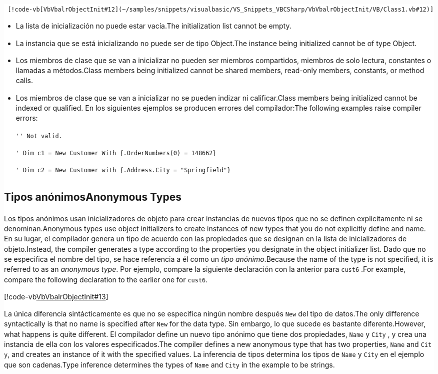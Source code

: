      [!code-vb[VbVbalrObjectInit#12](~/samples/snippets/visualbasic/VS_Snippets_VBCSharp/VbVbalrObjectInit/VB/Class1.vb#12)]  
  
- <span data-ttu-id="b22b6-145">La lista de inicialización no puede estar vacía.</span><span class="sxs-lookup"><span data-stu-id="b22b6-145">The initialization list cannot be empty.</span></span>  
  
- <span data-ttu-id="b22b6-146">La instancia que se está inicializando no puede ser de tipo Object.</span><span class="sxs-lookup"><span data-stu-id="b22b6-146">The instance being initialized cannot be of type Object.</span></span>  
  
- <span data-ttu-id="b22b6-147">Los miembros de clase que se van a inicializar no pueden ser miembros compartidos, miembros de solo lectura, constantes o llamadas a métodos.</span><span class="sxs-lookup"><span data-stu-id="b22b6-147">Class members being initialized cannot be shared members, read-only members, constants, or method calls.</span></span>  
  
- <span data-ttu-id="b22b6-148">Los miembros de clase que se van a inicializar no se pueden indizar ni calificar.</span><span class="sxs-lookup"><span data-stu-id="b22b6-148">Class members being initialized cannot be indexed or qualified.</span></span> <span data-ttu-id="b22b6-149">En los siguientes ejemplos se producen errores del compilador:</span><span class="sxs-lookup"><span data-stu-id="b22b6-149">The following examples raise compiler errors:</span></span>  
  
     `'' Not valid.`  
  
     `' Dim c1 = New Customer With {.OrderNumbers(0) = 148662}`  
  
     `' Dim c2 = New Customer with {.Address.City = "Springfield"}`  
  
## <a name="anonymous-types"></a><span data-ttu-id="b22b6-150">Tipos anónimos</span><span class="sxs-lookup"><span data-stu-id="b22b6-150">Anonymous Types</span></span>  

 <span data-ttu-id="b22b6-151">Los tipos anónimos usan inicializadores de objeto para crear instancias de nuevos tipos que no se definen explícitamente ni se denominan.</span><span class="sxs-lookup"><span data-stu-id="b22b6-151">Anonymous types use object initializers to create instances of new types that you do not explicitly define and name.</span></span> <span data-ttu-id="b22b6-152">En su lugar, el compilador genera un tipo de acuerdo con las propiedades que se designan en la lista de inicializadores de objeto.</span><span class="sxs-lookup"><span data-stu-id="b22b6-152">Instead, the compiler generates a type according to the properties you designate in the object initializer list.</span></span> <span data-ttu-id="b22b6-153">Dado que no se especifica el nombre del tipo, se hace referencia a él como un *tipo anónimo*.</span><span class="sxs-lookup"><span data-stu-id="b22b6-153">Because the name of the type is not specified, it is referred to as an *anonymous type*.</span></span> <span data-ttu-id="b22b6-154">Por ejemplo, compare la siguiente declaración con la anterior para `cust6` .</span><span class="sxs-lookup"><span data-stu-id="b22b6-154">For example, compare the following declaration to the earlier one for `cust6`.</span></span>  
  
 [!code-vb[VbVbalrObjectInit#13](~/samples/snippets/visualbasic/VS_Snippets_VBCSharp/VbVbalrObjectInit/VB/Class1.vb#13)]  
  
 <span data-ttu-id="b22b6-155">La única diferencia sintácticamente es que no se especifica ningún nombre después `New` del tipo de datos.</span><span class="sxs-lookup"><span data-stu-id="b22b6-155">The only difference syntactically is that no name is specified after `New` for the data type.</span></span> <span data-ttu-id="b22b6-156">Sin embargo, lo que sucede es bastante diferente.</span><span class="sxs-lookup"><span data-stu-id="b22b6-156">However, what happens is quite different.</span></span> <span data-ttu-id="b22b6-157">El compilador define un nuevo tipo anónimo que tiene dos propiedades, `Name` y `City` , y crea una instancia de ella con los valores especificados.</span><span class="sxs-lookup"><span data-stu-id="b22b6-157">The compiler defines a new anonymous type that has two properties, `Name` and `City`, and creates an instance of it with the specified values.</span></span> <span data-ttu-id="b22b6-158">La inferencia de tipos determina los tipos de `Name` y `City` en el ejemplo que son cadenas.</span><span class="sxs-lookup"><span data-stu-id="b22b6-158">Type inference determines the types of `Name` and `City` in the example to be strings.</span></span>  
  
